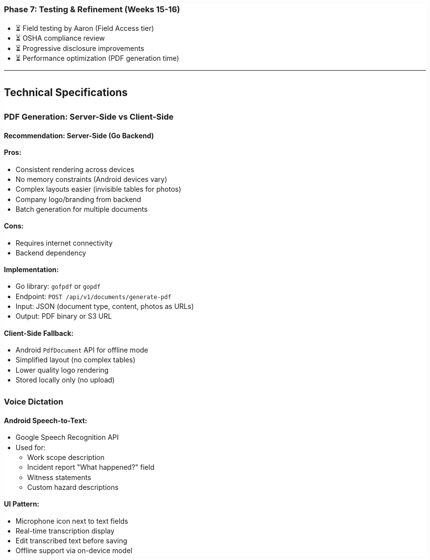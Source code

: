 ### Phase 7: Testing & Refinement (Weeks 15-16)
- ⏳ Field testing by Aaron (Field Access tier)
- ⏳ OSHA compliance review
- ⏳ Progressive disclosure improvements
- ⏳ Performance optimization (PDF generation time)

---

## Technical Specifications

### PDF Generation: Server-Side vs Client-Side

**Recommendation: Server-Side (Go Backend)**

**Pros:**
- Consistent rendering across devices
- No memory constraints (Android devices vary)
- Complex layouts easier (invisible tables for photos)
- Company logo/branding from backend
- Batch generation for multiple documents

**Cons:**
- Requires internet connectivity
- Backend dependency

**Implementation:**
- Go library: `gofpdf` or `gopdf`
- Endpoint: `POST /api/v1/documents/generate-pdf`
- Input: JSON (document type, content, photos as URLs)
- Output: PDF binary or S3 URL

**Client-Side Fallback:**
- Android `PdfDocument` API for offline mode
- Simplified layout (no complex tables)
- Lower quality logo rendering
- Stored locally only (no upload)

### Voice Dictation

**Android Speech-to-Text:**
- Google Speech Recognition API
- Used for:
  - Work scope description
  - Incident report "What happened?" field
  - Witness statements
  - Custom hazard descriptions

**UI Pattern:**
- Microphone icon next to text fields
- Real-time transcription display
- Edit transcribed text before saving
- Offline support via on-device model

